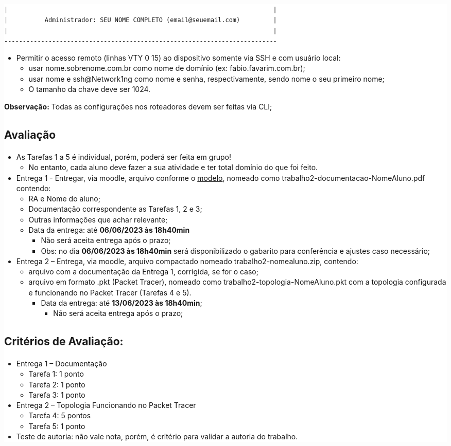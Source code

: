 ```	
|                                                                        |
|          Administrador: SEU NOME COMPLETO (email@seuemail.com)         |
|                                                                        |
--------------------------------------------------------------------------
```    

 * Permitir o acesso remoto (linhas VTY 0 15) ao dispositivo somente via SSH e com usuário local:
	 * usar nome.sobrenome.com.br como nome de domínio (ex: fabio.favarim.com.br);
	 * usar nome e ssh@Network1ng como nome e senha, respectivamente, sendo nome o seu  primeiro nome;
	 * O tamanho da chave deve ser 1024.
	 
**Observação:** Todas as configurações nos roteadores devem ser feitas via CLI;

## Avaliação
* As Tarefas 1 a 5 é individual, porém, poderá ser feita em grupo! 
	 * No entanto, cada aluno deve fazer a sua atividade e ter total domínio do que foi feito.
* Entrega 1 - Entregar, via moodle, arquivo conforme o [modelo](trabalho2-documentacao-NomeAluno.md), nomeado como trabalho2-documentacao-NomeAluno.pdf contendo:
    * RA e Nome do aluno;
    * Documentação correspondente as Tarefas 1, 2 e 3;
    * Outras informações que achar relevante;
    * Data da entrega: até **06/06/2023 às 18h40min**
        * Não será aceita entrega após o prazo;
        * Obs: no dia **06/06/2023 às 18h40min** será disponibilizado o gabarito para conferência e ajustes caso necessário;
* Entrega 2 – Entrega, via moodle, arquivo compactado nomeado trabalho2-nomealuno.zip, contendo:
	 * arquivo com a documentação da Entrega 1, corrigida, se for o caso;
	 * arquivo em formato .pkt (Packet Tracer), nomeado como trabalho2-topologia-NomeAluno.pkt com a topologia configurada e funcionando no Packet Tracer (Tarefas 4 e 5).
	    * Data da entrega: até **13/06/2023 às 18h40min**;
            * Não será aceita entrega após o prazo;

           
          
## Critérios de Avaliação:
* Entrega 1 – Documentação
    * Tarefa 1: 1 ponto
    * Tarefa 2: 1 ponto
    * Tarefa 3: 1 ponto
* Entrega 2 – Topologia Funcionando no Packet Tracer
    * Tarefa 4: 5 pontos
    * Tarefa 5: 1 ponto
* Teste de autoria: não vale nota, porém, é critério para validar a autoria do trabalho. 